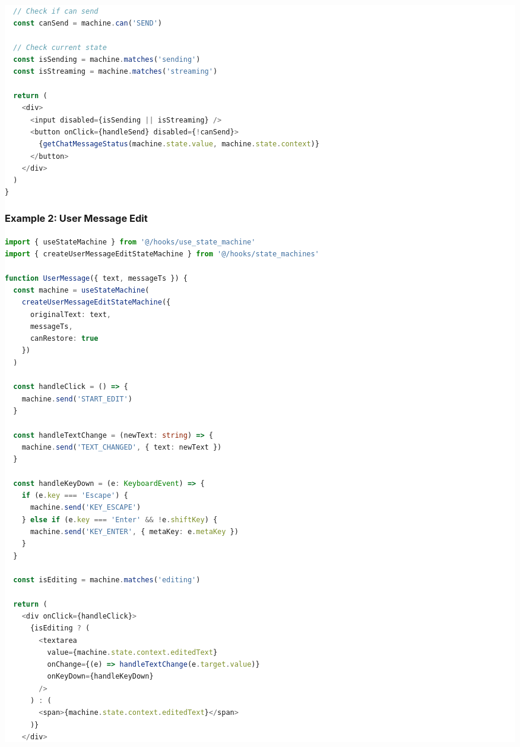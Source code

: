 ```typescript
  // Check if can send
  const canSend = machine.can('SEND')
  
  // Check current state
  const isSending = machine.matches('sending')
  const isStreaming = machine.matches('streaming')
  
  return (
    <div>
      <input disabled={isSending || isStreaming} />
      <button onClick={handleSend} disabled={!canSend}>
        {getChatMessageStatus(machine.state.value, machine.state.context)}
      </button>
    </div>
  )
}
```

### Example 2: User Message Edit

```typescript
import { useStateMachine } from '@/hooks/use_state_machine'
import { createUserMessageEditStateMachine } from '@/hooks/state_machines'

function UserMessage({ text, messageTs }) {
  const machine = useStateMachine(
    createUserMessageEditStateMachine({
      originalText: text,
      messageTs,
      canRestore: true
    })
  )

  const handleClick = () => {
    machine.send('START_EDIT')
  }

  const handleTextChange = (newText: string) => {
    machine.send('TEXT_CHANGED', { text: newText })
  }

  const handleKeyDown = (e: KeyboardEvent) => {
    if (e.key === 'Escape') {
      machine.send('KEY_ESCAPE')
    } else if (e.key === 'Enter' && !e.shiftKey) {
      machine.send('KEY_ENTER', { metaKey: e.metaKey })
    }
  }

  const isEditing = machine.matches('editing')
  
  return (
    <div onClick={handleClick}>
      {isEditing ? (
        <textarea
          value={machine.state.context.editedText}
          onChange={(e) => handleTextChange(e.target.value)}
          onKeyDown={handleKeyDown}
        />
      ) : (
        <span>{machine.state.context.editedText}</span>
      )}
    </div>
```